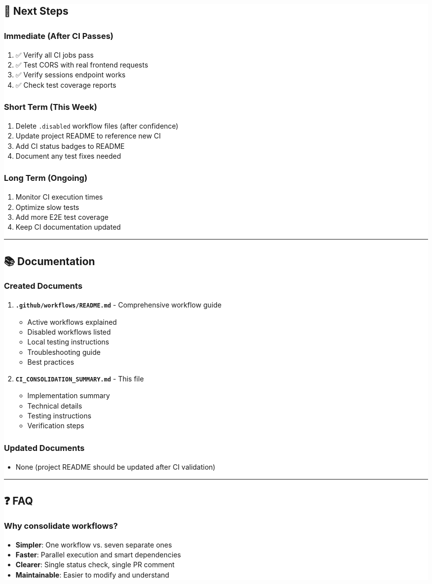 
## 🚀 Next Steps

### Immediate (After CI Passes)
1. ✅ Verify all CI jobs pass
2. ✅ Test CORS with real frontend requests
3. ✅ Verify sessions endpoint works
4. ✅ Check test coverage reports

### Short Term (This Week)
1. Delete `.disabled` workflow files (after confidence)
2. Update project README to reference new CI
3. Add CI status badges to README
4. Document any test fixes needed

### Long Term (Ongoing)
1. Monitor CI execution times
2. Optimize slow tests
3. Add more E2E test coverage
4. Keep CI documentation updated

---

## 📚 Documentation

### Created Documents
1. **`.github/workflows/README.md`** - Comprehensive workflow guide
   - Active workflows explained
   - Disabled workflows listed
   - Local testing instructions
   - Troubleshooting guide
   - Best practices

2. **`CI_CONSOLIDATION_SUMMARY.md`** - This file
   - Implementation summary
   - Technical details
   - Testing instructions
   - Verification steps

### Updated Documents
- None (project README should be updated after CI validation)

---

## ❓ FAQ

### Why consolidate workflows?
- **Simpler**: One workflow vs. seven separate ones
- **Faster**: Parallel execution and smart dependencies
- **Clearer**: Single status check, single PR comment
- **Maintainable**: Easier to modify and understand
